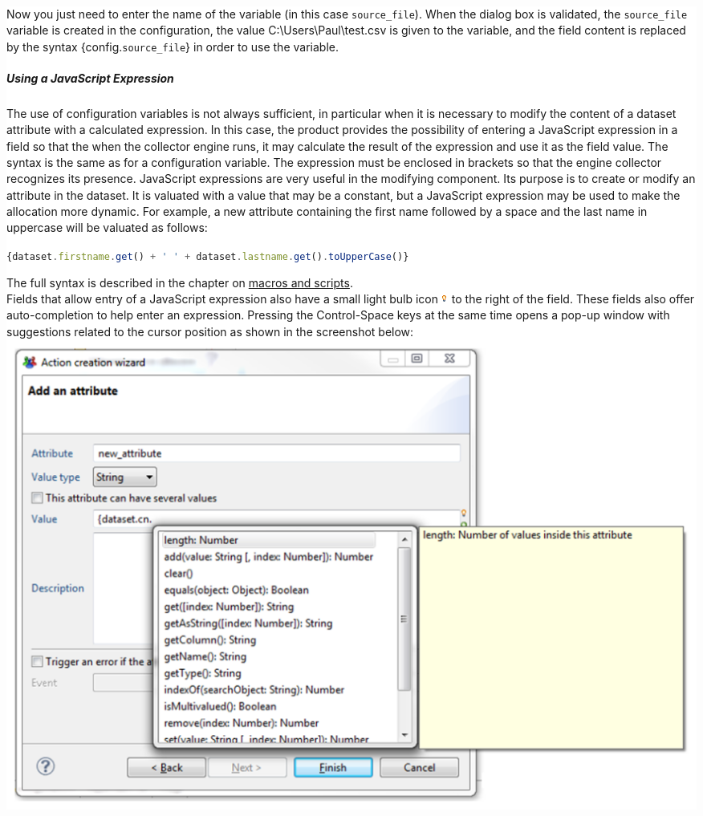 Now you just need to enter the name of the variable (in this case `source_file`). When the dialog box is validated, the `source_file` variable is created in the configuration, the value C:\Users\Paul\test.csv is given to the variable, and the field content is replaced by the syntax {config.`source_file`} in order to use the variable.

##### Using a JavaScript Expression

The use of configuration variables is not always sufficient, in particular when it is necessary to modify the content of a dataset attribute with a calculated expression. In this case, the product provides the possibility of entering a JavaScript expression in a field so that the when the collector engine runs, it may calculate the result of the expression and use it as the field value.
The syntax is the same as for a configuration variable. The expression must be enclosed in brackets so that the engine collector recognizes its presence. JavaScript expressions are very useful in the modifying component. Its purpose is to create or modify an attribute in the dataset. It is valuated with a value that may be a constant, but a JavaScript expression may be used to make the allocation more dynamic. For example, a new attribute containing the first name followed by a space and the last name in uppercase will be valuated as follows:

```javascript
{dataset.firstname.get() + ' ' + dataset.lastname.get().toUpperCase()}    
```

The full syntax is described in the chapter on [macros and scripts](igrc-platform/collector/macros-and-scripts/macros-and-scripts.md).  
Fields that allow entry of a JavaScript expression also have a small light bulb icon ![Icon](./images/icon-light.png "Icon") to the right of the field. These fields also offer auto-completion to help enter an expression. Pressing the Control-Space keys at the same time opens a pop-up window with suggestions related to the cursor position as shown in the screenshot below:  
![Example of attribute auto-completion](./images/worddavc96f9d425678cdd062f547b7015c6524.png "Example of attribute auto-completion")
